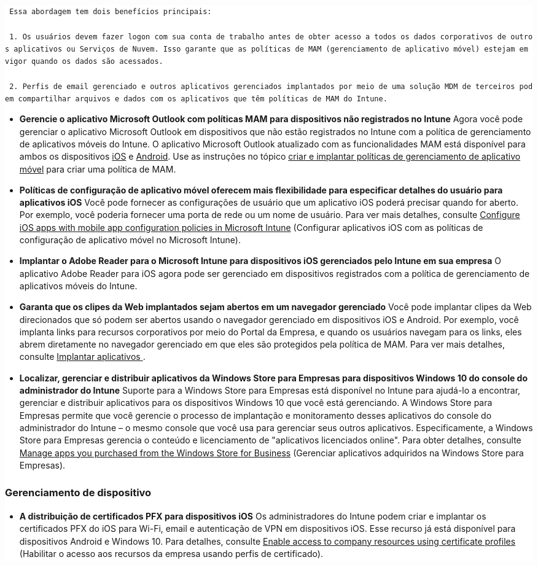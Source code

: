      Essa abordagem tem dois benefícios principais:

     1. Os usuários devem fazer logon com sua conta de trabalho antes de obter acesso a todos os dados corporativos de outros aplicativos ou Serviços de Nuvem. Isso garante que as políticas de MAM (gerenciamento de aplicativo móvel) estejam em vigor quando os dados são acessados.

     2. Perfis de email gerenciado e outros aplicativos gerenciados implantados por meio de uma solução MDM de terceiros podem compartilhar arquivos e dados com os aplicativos que têm políticas de MAM do Intune.

- **Gerencie o aplicativo Microsoft Outlook com políticas MAM para dispositivos não registrados no Intune** Agora você pode gerenciar o aplicativo Microsoft Outlook em dispositivos que não estão registrados no Intune com a política de gerenciamento de aplicativos móveis do Intune. O aplicativo Microsoft Outlook atualizado com as funcionalidades MAM está disponível para ambos os dispositivos [iOS](https://itunes.apple.com/us/app/microsoft-outlook-email-calendar/id951937596?mt=8) e [Android](https://play.google.com/store/apps/details?id=com.microsoft.office.outlook). Use as instruções no tópico [criar e implantar políticas de gerenciamento de aplicativo móvel](https://technet.microsoft.com/library/mt627829.aspx) para criar uma política de MAM.  


- **Políticas de configuração de aplicativo móvel oferecem mais flexibilidade para especificar detalhes do usuário para aplicativos iOS** Você pode fornecer as configurações de usuário que um aplicativo iOS poderá precisar quando for aberto. Por exemplo, você poderia fornecer uma porta de rede ou um nome de usuário. Para ver mais detalhes, consulte [Configure iOS apps with mobile app configuration policies in Microsoft Intune](configure-ios-apps-with-mobile-app-configuration-policies-in-microsoft-intune.md) (Configurar aplicativos iOS com as políticas de configuração de aplicativo móvel no Microsoft Intune).


- **Implantar o Adobe Reader para o Microsoft Intune para dispositivos iOS gerenciados pelo Intune em sua empresa** O aplicativo Adobe Reader para iOS agora pode ser gerenciado em dispositivos registrados com a política de gerenciamento de aplicativos móveis do Intune.

- **Garanta que os clipes da Web implantados sejam abertos em um navegador gerenciado** Você pode implantar clipes da Web direcionados que só podem ser abertos usando o navegador gerenciado em dispositivos iOS e Android. Por exemplo, você implanta links para recursos corporativos por meio do Portal da Empresa, e quando os usuários navegam para os links, eles abrem diretamente no navegador gerenciado em que eles são protegidos pela política de MAM. Para ver mais detalhes, consulte [Implantar aplicativos ](deploy-apps.md).


- **Localizar, gerenciar e distribuir aplicativos da Windows Store para Empresas para dispositivos Windows 10 do console do administrador do Intune** Suporte para a Windows Store para Empresas está disponível no Intune para ajudá-lo a encontrar, gerenciar e distribuir aplicativos para os dispositivos Windows 10 que você está gerenciando. A Windows Store para Empresas permite que você gerencie o processo de implantação e monitoramento desses aplicativos do console do administrador do Intune – o mesmo console que você usa para gerenciar seus outros aplicativos. Especificamente, a Windows Store para Empresas gerencia o conteúdo e licenciamento de "aplicativos licenciados online". Para obter detalhes, consulte [Manage apps you purchased from the Windows Store for Business](manage-apps-you-purchased-from-the-windows-store-for-business-with-microsoft-intune.md) (Gerenciar aplicativos adquiridos na Windows Store para Empresas).


### Gerenciamento de dispositivo
- **A distribuição de certificados PFX para dispositivos iOS** Os administradores do Intune podem criar e implantar os certificados PFX do iOS para Wi-Fi, email e autenticação de VPN em dispositivos iOS. Esse recurso já está disponível para dispositivos Android e Windows 10. Para detalhes, consulte [Enable access to company resources using certificate profiles](secure-resource-access-with-certificate-profiles.md) (Habilitar o acesso aos recursos da empresa usando perfis de certificado).
